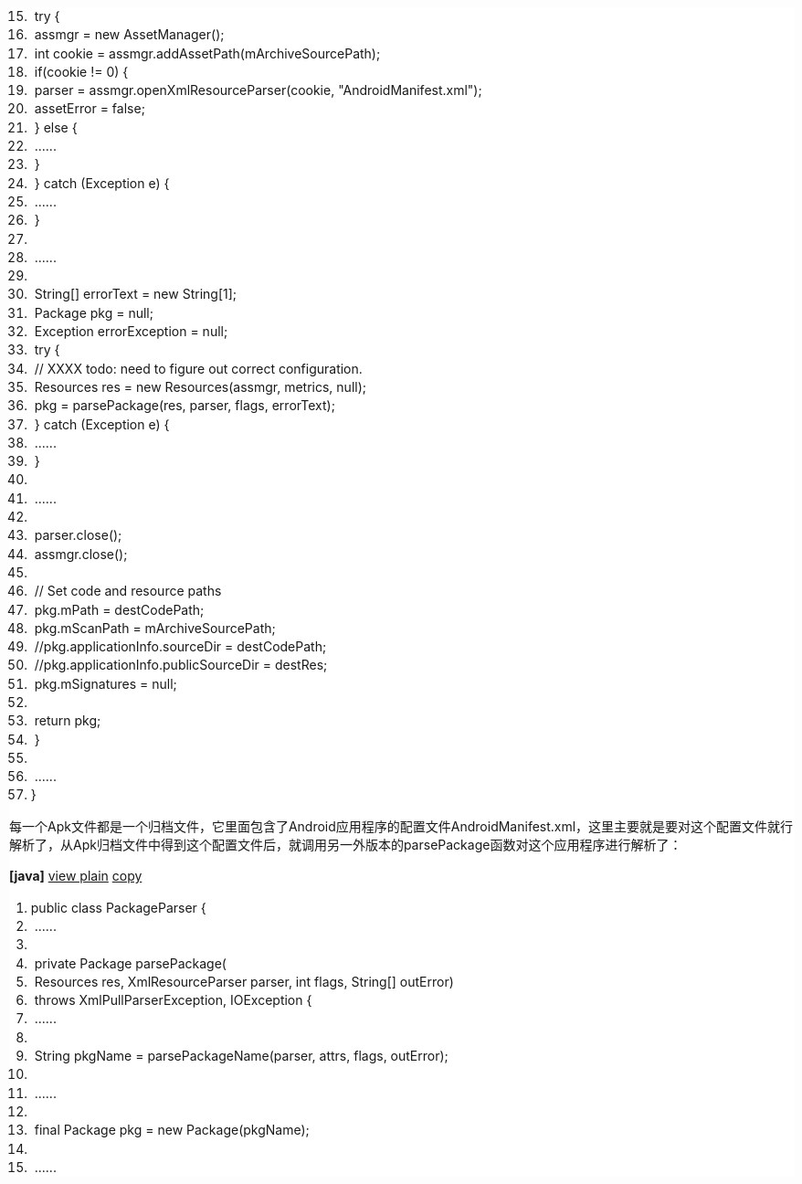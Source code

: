 15. ​        try {  
16. ​            assmgr = new AssetManager();  
17. ​            int cookie = assmgr.addAssetPath(mArchiveSourcePath);  
18. ​            if(cookie != 0) {  
19. ​                parser = assmgr.openXmlResourceParser(cookie, "AndroidManifest.xml");  
20. ​                assetError = false;  
21. ​            } else {  
22. ​                ......  
23. ​            }  
24. ​        } catch (Exception e) {  
25. ​            ......  
26. ​        }  
27.   
28. ​        ......  
29.   
30. ​        String[] errorText = new String[1];  
31. ​        Package pkg = null;  
32. ​        Exception errorException = null;  
33. ​        try {  
34. ​            // XXXX todo: need to figure out correct configuration.  
35. ​            Resources res = new Resources(assmgr, metrics, null);  
36. ​            pkg = parsePackage(res, parser, flags, errorText);  
37. ​        } catch (Exception e) {  
38. ​            ......  
39. ​        }  
40.   
41. ​        ......  
42.   
43. ​        parser.close();  
44. ​        assmgr.close();  
45.   
46. ​        // Set code and resource paths  
47. ​        pkg.mPath = destCodePath;  
48. ​        pkg.mScanPath = mArchiveSourcePath;  
49. ​        //pkg.applicationInfo.sourceDir = destCodePath;  
50. ​        //pkg.applicationInfo.publicSourceDir = destRes;  
51. ​        pkg.mSignatures = null;  
52.   
53. ​        return pkg;  
54. ​    }  
55.   
56. ​    ......  
57. }  

​        每一个Apk文件都是一个归档文件，它里面包含了Android应用程序的配置文件AndroidManifest.xml，这里主要就是要对这个配置文件就行解析了，从Apk归档文件中得到这个配置文件后，就调用另一外版本的parsePackage函数对这个应用程序进行解析了：

**[java]** [view plain](http://blog.csdn.net/luoshengyang/article/details/6766010#) [copy](http://blog.csdn.net/luoshengyang/article/details/6766010#)

1. public class PackageParser {  
2. ​    ......  
3.   
4. ​    private Package parsePackage(  
5. ​            Resources res, XmlResourceParser parser, int flags, String[] outError)  
6. ​            throws XmlPullParserException, IOException {  
7. ​        ......  
8.   
9. ​        String pkgName = parsePackageName(parser, attrs, flags, outError);  
10. ​          
11. ​        ......  
12.   
13. ​        final Package pkg = new Package(pkgName);  
14.   
15. ​        ......  